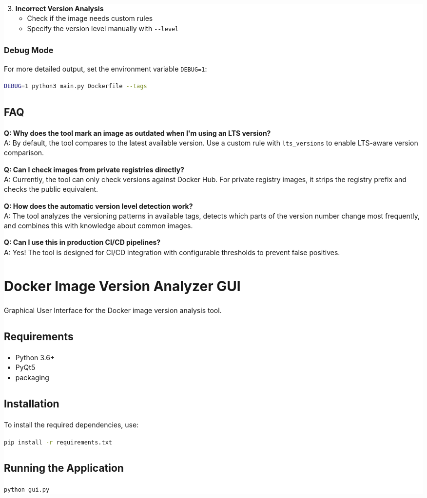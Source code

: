 3. **Incorrect Version Analysis**
   - Check if the image needs custom rules
   - Specify the version level manually with `--level`

### Debug Mode

For more detailed output, set the environment variable `DEBUG=1`:

```bash
DEBUG=1 python3 main.py Dockerfile --tags
```

## FAQ

**Q: Why does the tool mark an image as outdated when I'm using an LTS version?**  
A: By default, the tool compares to the latest available version. Use a custom rule with `lts_versions` to enable LTS-aware version comparison.

**Q: Can I check images from private registries directly?**  
A: Currently, the tool can only check versions against Docker Hub. For private registry images, it strips the registry prefix and checks the public equivalent.

**Q: How does the automatic version level detection work?**  
A: The tool analyzes the versioning patterns in available tags, detects which parts of the version number change most frequently, and combines this with knowledge about common images.

**Q: Can I use this in production CI/CD pipelines?**  
A: Yes! The tool is designed for CI/CD integration with configurable thresholds to prevent false positives.

# Docker Image Version Analyzer GUI

Graphical User Interface for the Docker image version analysis tool.

## Requirements

- Python 3.6+
- PyQt5
- packaging

## Installation

To install the required dependencies, use:

```bash
pip install -r requirements.txt
```

## Running the Application

```bash
python gui.py
```
